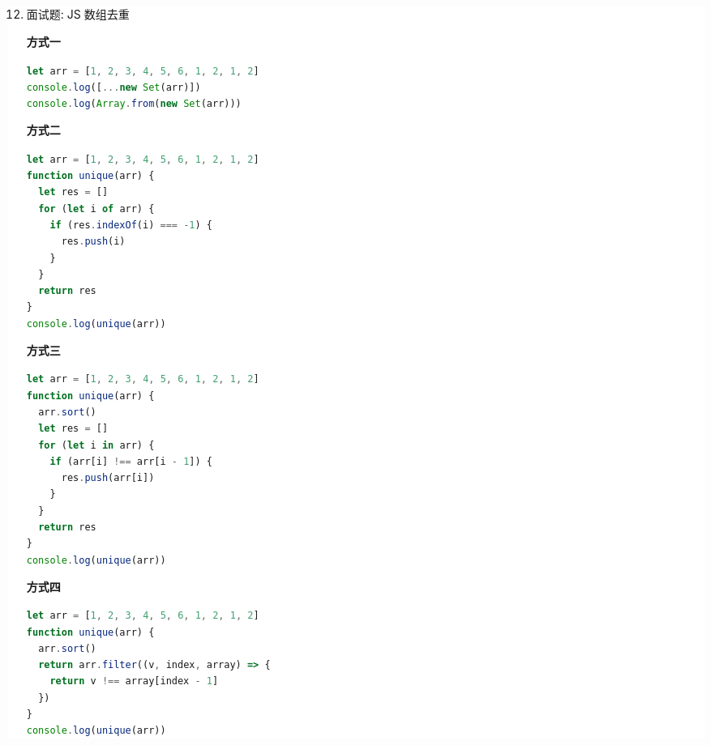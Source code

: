 12. 面试题: JS 数组去重

    **方式一**

    ```typescript
    let arr = [1, 2, 3, 4, 5, 6, 1, 2, 1, 2]
    console.log([...new Set(arr)])
    console.log(Array.from(new Set(arr)))
    ```

    **方式二**

    ```js
    let arr = [1, 2, 3, 4, 5, 6, 1, 2, 1, 2]
    function unique(arr) {
      let res = []
      for (let i of arr) {
        if (res.indexOf(i) === -1) {
          res.push(i)
        }
      }
      return res
    }
    console.log(unique(arr))
    ```

    **方式三**

    ```js
    let arr = [1, 2, 3, 4, 5, 6, 1, 2, 1, 2]
    function unique(arr) {
      arr.sort()
      let res = []
      for (let i in arr) {
        if (arr[i] !== arr[i - 1]) {
          res.push(arr[i])
        }
      }
      return res
    }
    console.log(unique(arr))
    ```

    **方式四**

    ```js
    let arr = [1, 2, 3, 4, 5, 6, 1, 2, 1, 2]
    function unique(arr) {
      arr.sort()
      return arr.filter((v, index, array) => {
        return v !== array[index - 1]
      })
    }
    console.log(unique(arr))
    ```
